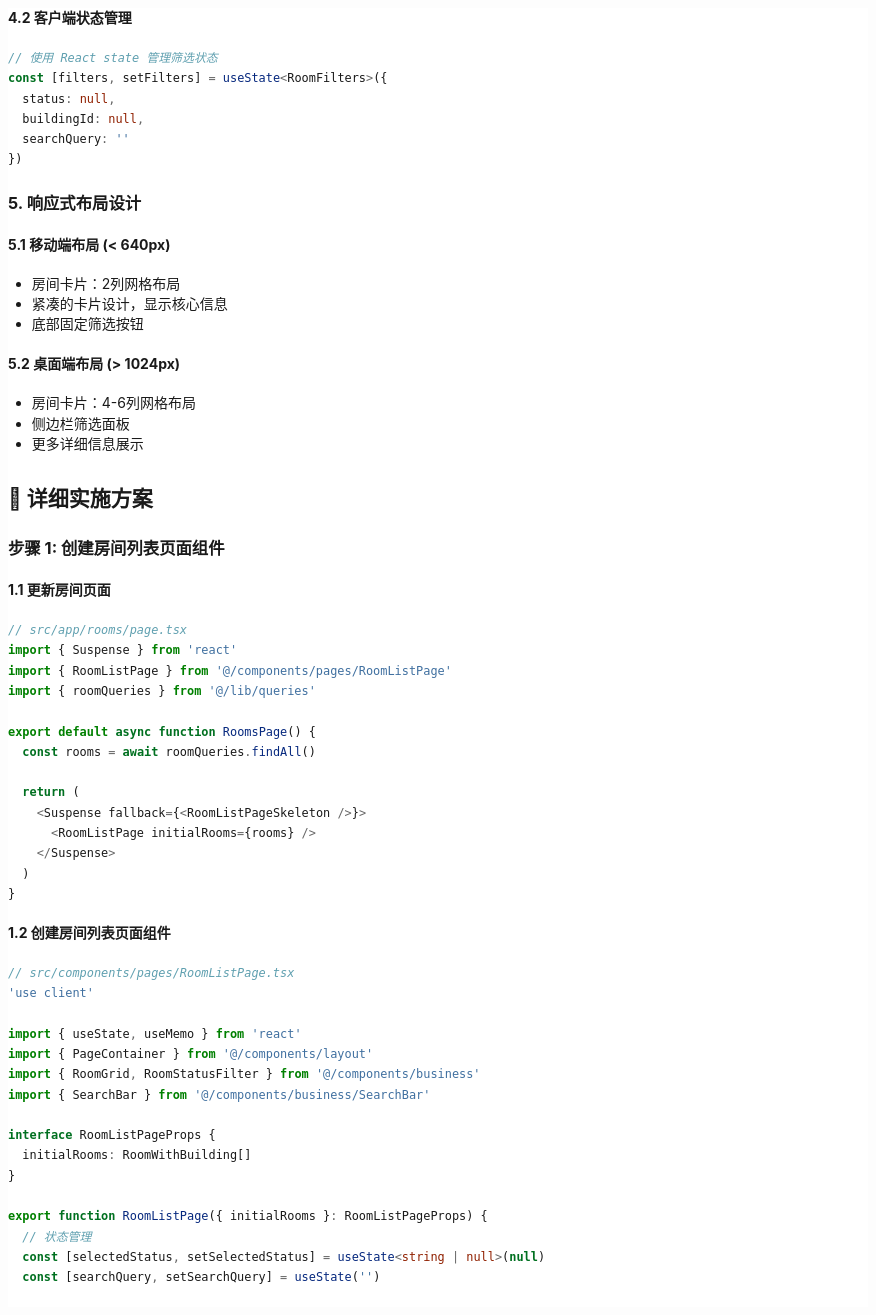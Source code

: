 #### 4.2 客户端状态管理
```typescript
// 使用 React state 管理筛选状态
const [filters, setFilters] = useState<RoomFilters>({
  status: null,
  buildingId: null,
  searchQuery: ''
})
```

### 5. 响应式布局设计

#### 5.1 移动端布局 (< 640px)
- 房间卡片：2列网格布局
- 紧凑的卡片设计，显示核心信息
- 底部固定筛选按钮

#### 5.2 桌面端布局 (> 1024px)
- 房间卡片：4-6列网格布局
- 侧边栏筛选面板
- 更多详细信息展示

## 🔧 详细实施方案

### 步骤 1: 创建房间列表页面组件

#### 1.1 更新房间页面
```typescript
// src/app/rooms/page.tsx
import { Suspense } from 'react'
import { RoomListPage } from '@/components/pages/RoomListPage'
import { roomQueries } from '@/lib/queries'

export default async function RoomsPage() {
  const rooms = await roomQueries.findAll()
  
  return (
    <Suspense fallback={<RoomListPageSkeleton />}>
      <RoomListPage initialRooms={rooms} />
    </Suspense>
  )
}
```

#### 1.2 创建房间列表页面组件
```typescript
// src/components/pages/RoomListPage.tsx
'use client'

import { useState, useMemo } from 'react'
import { PageContainer } from '@/components/layout'
import { RoomGrid, RoomStatusFilter } from '@/components/business'
import { SearchBar } from '@/components/business/SearchBar'

interface RoomListPageProps {
  initialRooms: RoomWithBuilding[]
}

export function RoomListPage({ initialRooms }: RoomListPageProps) {
  // 状态管理
  const [selectedStatus, setSelectedStatus] = useState<string | null>(null)
  const [searchQuery, setSearchQuery] = useState('')
  
```